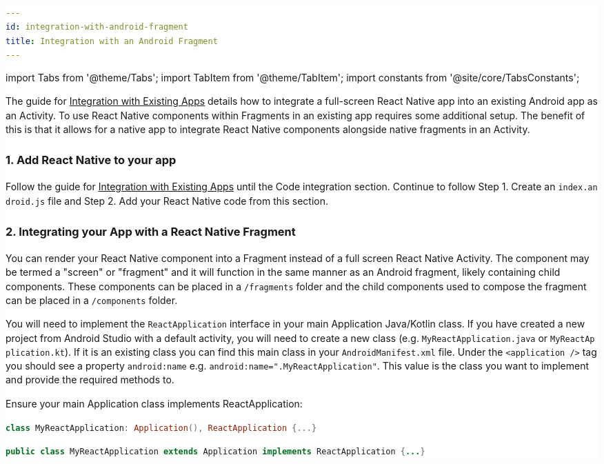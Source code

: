 ```yaml
---
id: integration-with-android-fragment
title: Integration with an Android Fragment
---
```


import Tabs from '@theme/Tabs'; import TabItem from '@theme/TabItem'; import constants from '@site/core/TabsConstants';

The guide for [Integration with Existing Apps](https://reactnative.dev/docs/integration-with-existing-apps) details how to integrate a full-screen React Native app into an existing Android app as an Activity. To use React Native components within Fragments in an existing app requires some additional setup. The benefit of this is that it allows for a native app to integrate React Native components alongside native fragments in an Activity.

### 1. Add React Native to your app

Follow the guide for [Integration with Existing Apps](https://reactnative.dev/docs/integration-with-existing-apps) until the Code integration section. Continue to follow Step 1. Create an `index.android.js` file and Step 2. Add your React Native code from this section.

### 2. Integrating your App with a React Native Fragment

You can render your React Native component into a Fragment instead of a full screen React Native Activity. The component may be termed a "screen" or "fragment" and it will function in the same manner as an Android fragment, likely containing child components. These components can be placed in a `/fragments` folder and the child components used to compose the fragment can be placed in a `/components` folder.

You will need to implement the `ReactApplication` interface in your main Application Java/Kotlin class. If you have created a new project from Android Studio with a default activity, you will need to create a new class (e.g. `MyReactApplication.java` or `MyReactApplication.kt`). If it is an existing class you can find this main class in your `AndroidManifest.xml` file. Under the `<application />` tag you should see a property `android:name` e.g. `android:name=".MyReactApplication"`. This value is the class you want to implement and provide the required methods to.

Ensure your main Application class implements ReactApplication:

<Tabs groupId="android-language" defaultValue={constants.defaultAndroidLanguage} values={constants.androidLanguages}>
<TabItem value="kotlin">

```kotlin
class MyReactApplication: Application(), ReactApplication {...}
```

</TabItem>
<TabItem value="java">

```java
public class MyReactApplication extends Application implements ReactApplication {...}
```

</TabItem>
</Tabs>
